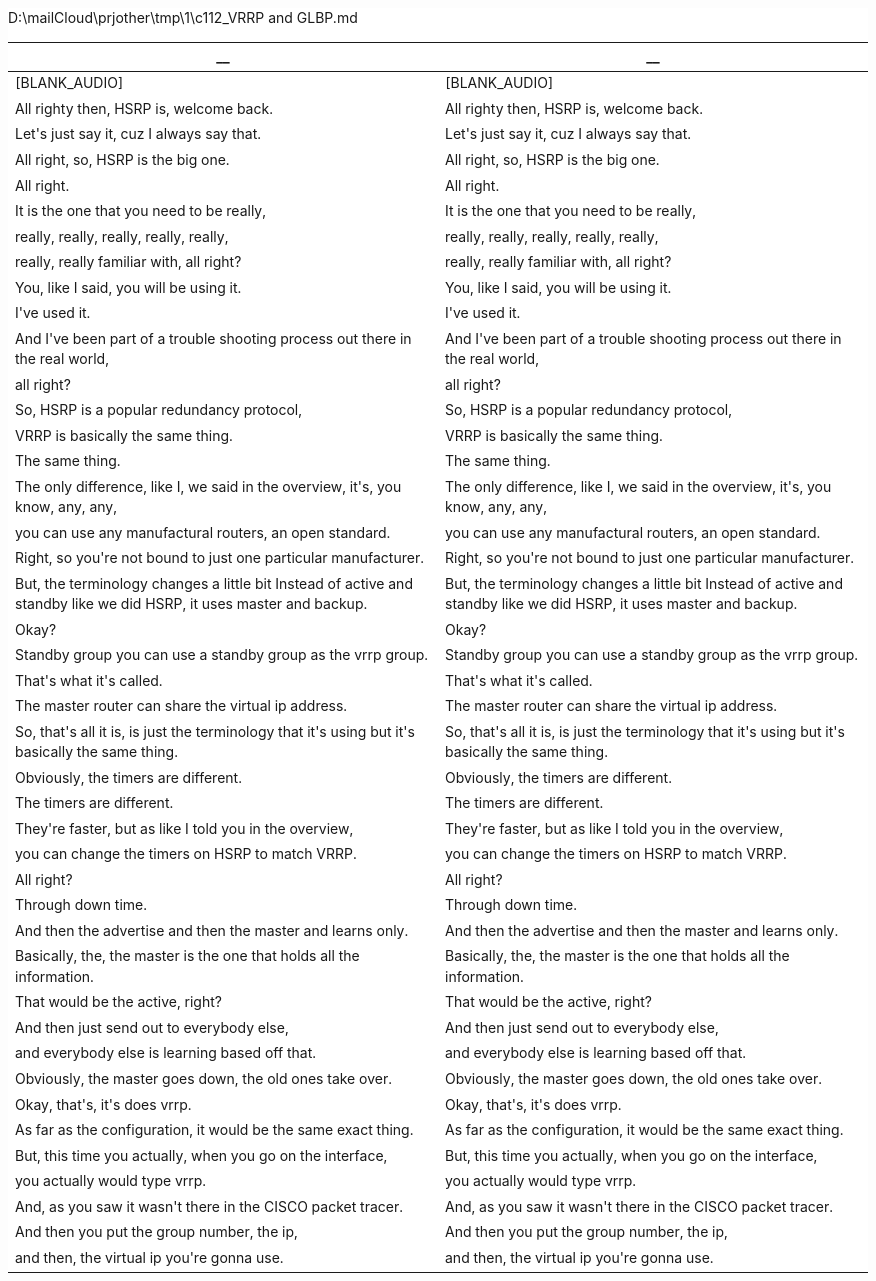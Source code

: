D:\mailCloud\prjother\tmp\1\c112_VRRP and GLBP.md  


__|__
--|--
[BLANK_AUDIO]|[BLANK_AUDIO]
All righty then, HSRP is, welcome back.|All righty then, HSRP is, welcome back.
Let's just say it, cuz I always say that.|Let's just say it, cuz I always say that.
All right, so, HSRP is the big one.|All right, so, HSRP is the big one.
All right.|All right.
It is the one that you need to be really,|It is the one that you need to be really,
really, really, really, really, really,|really, really, really, really, really,
really, really familiar with, all right?|really, really familiar with, all right?
You, like I said, you will be using it.|You, like I said, you will be using it.
I've used it.|I've used it.
And I've been part of a trouble shooting process out there in the real world,|And I've been part of a trouble shooting process out there in the real world,
all right?|all right?
So, HSRP is a popular redundancy protocol,|So, HSRP is a popular redundancy protocol,
VRRP is basically the same thing.|VRRP is basically the same thing.
The same thing.|The same thing.
The only difference, like I, we said in the overview, it's, you know, any, any,|The only difference, like I, we said in the overview, it's, you know, any, any,
you can use any manufactural routers, an open standard.|you can use any manufactural routers, an open standard.
Right, so you're not bound to just one particular manufacturer.|Right, so you're not bound to just one particular manufacturer.
But, the terminology changes a little bit Instead of active and standby like we did HSRP, it uses master and backup.|But, the terminology changes a little bit Instead of active and standby like we did HSRP, it uses master and backup.
Okay?|Okay?
Standby group you can use a standby group as the vrrp group.|Standby group you can use a standby group as the vrrp group.
That's what it's called.|That's what it's called.
The master router can share the virtual ip address.|The master router can share the virtual ip address.
So, that's all it is, is just the terminology that it's using but it's basically the same thing.|So, that's all it is, is just the terminology that it's using but it's basically the same thing.
Obviously, the timers are different.|Obviously, the timers are different.
The timers are different.|The timers are different.
They're faster, but as like I told you in the overview,|They're faster, but as like I told you in the overview,
you can change the timers on HSRP to match VRRP.|you can change the timers on HSRP to match VRRP.
All right?|All right?
Through down time.|Through down time.
And then the advertise and then the master and learns only.|And then the advertise and then the master and learns only.
Basically, the, the master is the one that holds all the information.|Basically, the, the master is the one that holds all the information.
That would be the active, right?|That would be the active, right?
And then just send out to everybody else,|And then just send out to everybody else,
and everybody else is learning based off that.|and everybody else is learning based off that.
Obviously, the master goes down, the old ones take over.|Obviously, the master goes down, the old ones take over.
Okay, that's, it's does vrrp.|Okay, that's, it's does vrrp.
As far as the configuration, it would be the same exact thing.|As far as the configuration, it would be the same exact thing.
But, this time you actually, when you go on the interface,|But, this time you actually, when you go on the interface,
you actually would type vrrp.|you actually would type vrrp.
And, as you saw it wasn't there in the CISCO packet tracer.|And, as you saw it wasn't there in the CISCO packet tracer.
And then you put the group number, the ip,|And then you put the group number, the ip,
and then, the virtual ip you're gonna use.|and then, the virtual ip you're gonna use.